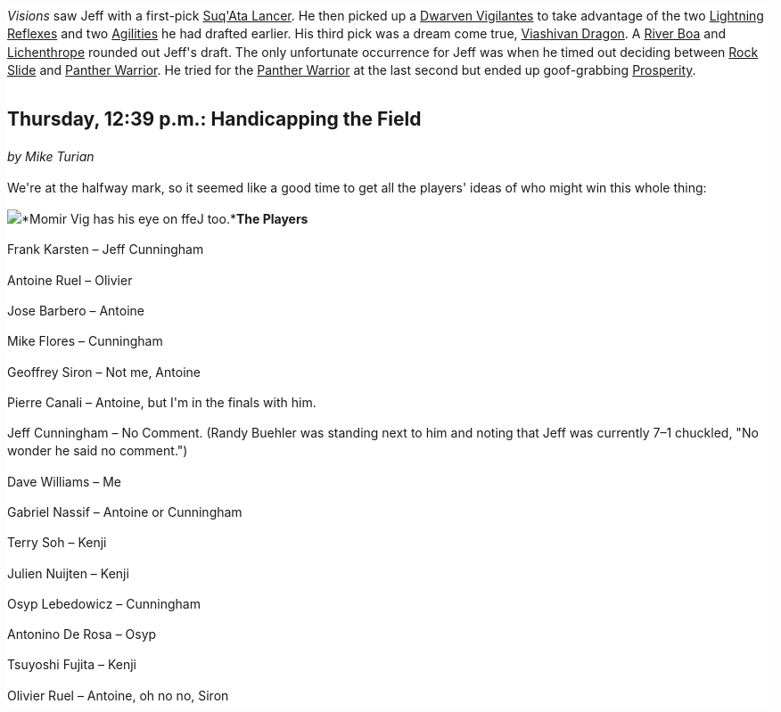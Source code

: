 
*Visions* saw Jeff with a first-pick [Suq'Ata Lancer](https://gatherer.wizards.com/Pages/Card/Details.aspx?name=Suq%27Ata+Lancer). He then picked up a [Dwarven Vigilantes](https://gatherer.wizards.com/Pages/Card/Details.aspx?name=Dwarven+Vigilantes) to take advantage of the two [Lightning Reflexes](https://gatherer.wizards.com/Pages/Card/Details.aspx?name=Lightning+Reflexes) and two [Agilities](https://gatherer.wizards.com/Pages/Card/Details.aspx?name=Agilities) he had drafted earlier. His third pick was a dream come true, [Viashivan Dragon](https://gatherer.wizards.com/Pages/Card/Details.aspx?name=Viashivan+Dragon). A [River Boa](https://gatherer.wizards.com/Pages/Card/Details.aspx?name=River+Boa) and [Lichenthrope](https://gatherer.wizards.com/Pages/Card/Details.aspx?name=Lichenthrope) rounded out Jeff's draft. The only unfortunate occurrence for Jeff was when he timed out deciding between [Rock Slide](https://gatherer.wizards.com/Pages/Card/Details.aspx?name=Rock+Slide) and [Panther Warrior](https://gatherer.wizards.com/Pages/Card/Details.aspx?name=Panther+Warrior). He tried for the [Panther Warrior](https://gatherer.wizards.com/Pages/Card/Details.aspx?name=Panther+Warrior) at the last second but ended up goof-grabbing [Prosperity](https://gatherer.wizards.com/Pages/Card/Details.aspx?name=Prosperity).




Thursday, 12:39 p.m.: Handicapping the Field
--------------------------------------------


*by Mike Turian*

We're at the halfway mark, so it seemed like a good time to get all the players' ideas of who might win this whole thing:


![](https://media.magic.wizards.com/image_legacy_migration/sideboard/images/mi06/blog_momir.jpg)*Momir Vig has his eye on ffeJ too.***The Players**  

Frank Karsten – Jeff Cunningham  

Antoine Ruel – Olivier  

Jose Barbero – Antoine  

Mike Flores – Cunningham  

Geoffrey Siron – Not me, Antoine  

Pierre Canali – Antoine, but I'm in the finals with him.  

Jeff Cunningham – No Comment. (Randy Buehler was standing next to him and noting that Jeff was currently 7–1 chuckled, "No wonder he said no comment.")  

Dave Williams – Me  

Gabriel Nassif – Antoine or Cunningham  

Terry Soh – Kenji  

Julien Nuijten – Kenji  

Osyp Lebedowicz – Cunningham  

Antonino De Rosa – Osyp  

Tsuyoshi Fujita – Kenji  

Olivier Ruel – Antoine, oh no no, Siron  

